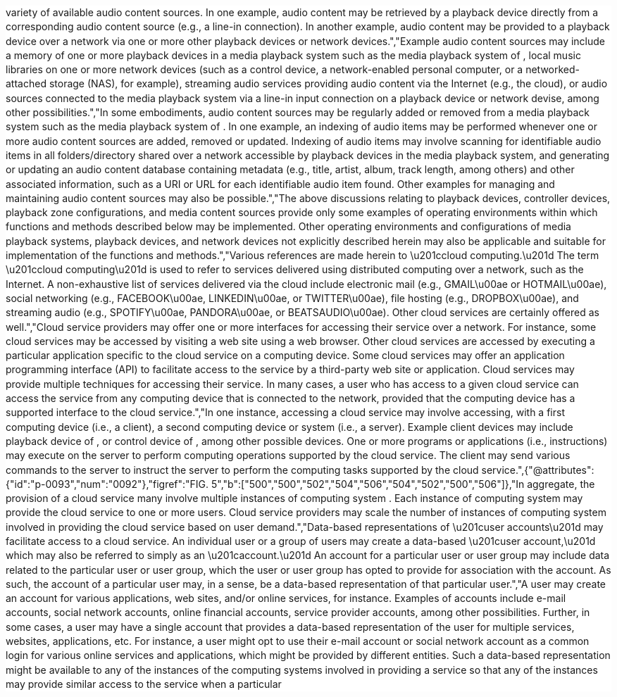 variety of available audio content sources. In one example, audio content may be retrieved by a playback device directly from a corresponding audio content source (e.g., a line-in connection). In another example, audio content may be provided to a playback device over a network via one or more other playback devices or network devices.","Example audio content sources may include a memory of one or more playback devices in a media playback system such as the media playback system  of , local music libraries on one or more network devices (such as a control device, a network-enabled personal computer, or a networked-attached storage (NAS), for example), streaming audio services providing audio content via the Internet (e.g., the cloud), or audio sources connected to the media playback system via a line-in input connection on a playback device or network devise, among other possibilities.","In some embodiments, audio content sources may be regularly added or removed from a media playback system such as the media playback system  of . In one example, an indexing of audio items may be performed whenever one or more audio content sources are added, removed or updated. Indexing of audio items may involve scanning for identifiable audio items in all folders\/directory shared over a network accessible by playback devices in the media playback system, and generating or updating an audio content database containing metadata (e.g., title, artist, album, track length, among others) and other associated information, such as a URI or URL for each identifiable audio item found. Other examples for managing and maintaining audio content sources may also be possible.","The above discussions relating to playback devices, controller devices, playback zone configurations, and media content sources provide only some examples of operating environments within which functions and methods described below may be implemented. Other operating environments and configurations of media playback systems, playback devices, and network devices not explicitly described herein may also be applicable and suitable for implementation of the functions and methods.","Various references are made herein to \u201ccloud computing.\u201d The term \u201ccloud computing\u201d is used to refer to services delivered using distributed computing over a network, such as the Internet. A non-exhaustive list of services delivered via the cloud include electronic mail (e.g., GMAIL\u00ae or HOTMAIL\u00ae), social networking (e.g., FACEBOOK\u00ae, LINKEDIN\u00ae, or TWITTER\u00ae), file hosting (e.g., DROPBOX\u00ae), and streaming audio (e.g., SPOTIFY\u00ae, PANDORA\u00ae, or BEATSAUDIO\u00ae). Other cloud services are certainly offered as well.","Cloud service providers may offer one or more interfaces for accessing their service over a network. For instance, some cloud services may be accessed by visiting a web site using a web browser. Other cloud services are accessed by executing a particular application specific to the cloud service on a computing device. Some cloud services may offer an application programming interface (API) to facilitate access to the service by a third-party web site or application. Cloud services may provide multiple techniques for accessing their service. In many cases, a user who has access to a given cloud service can access the service from any computing device that is connected to the network, provided that the computing device has a supported interface to the cloud service.","In one instance, accessing a cloud service may involve accessing, with a first computing device (i.e., a client), a second computing device or system (i.e., a server). Example client devices may include playback device  of , or control device  of , among other possible devices. One or more programs or applications (i.e., instructions) may execute on the server to perform computing operations supported by the cloud service. The client may send various commands to the server to instruct the server to perform the computing tasks supported by the cloud service.",{"@attributes":{"id":"p-0093","num":"0092"},"figref":"FIG. 5","b":["500","500","502","504","506","504","502","500","506"]},"In aggregate, the provision of a cloud service many involve multiple instances of computing system . Each instance of computing system  may provide the cloud service to one or more users. Cloud service providers may scale the number of instances of computing system  involved in providing the cloud service based on user demand.","Data-based representations of \u201cuser accounts\u201d may facilitate access to a cloud service. An individual user or a group of users may create a data-based \u201cuser account,\u201d which may also be referred to simply as an \u201caccount.\u201d An account for a particular user or user group may include data related to the particular user or user group, which the user or user group has opted to provide for association with the account. As such, the account of a particular user may, in a sense, be a data-based representation of that particular user.","A user may create an account for various applications, web sites, and\/or online services, for instance. Examples of accounts include e-mail accounts, social network accounts, online financial accounts, service provider accounts, among other possibilities. Further, in some cases, a user may have a single account that provides a data-based representation of the user for multiple services, websites, applications, etc. For instance, a user might opt to use their e-mail account or social network account as a common login for various online services and applications, which might be provided by different entities. Such a data-based representation might be available to any of the instances of the computing systems involved in providing a service so that any of the instances may provide similar access to the service when a particular